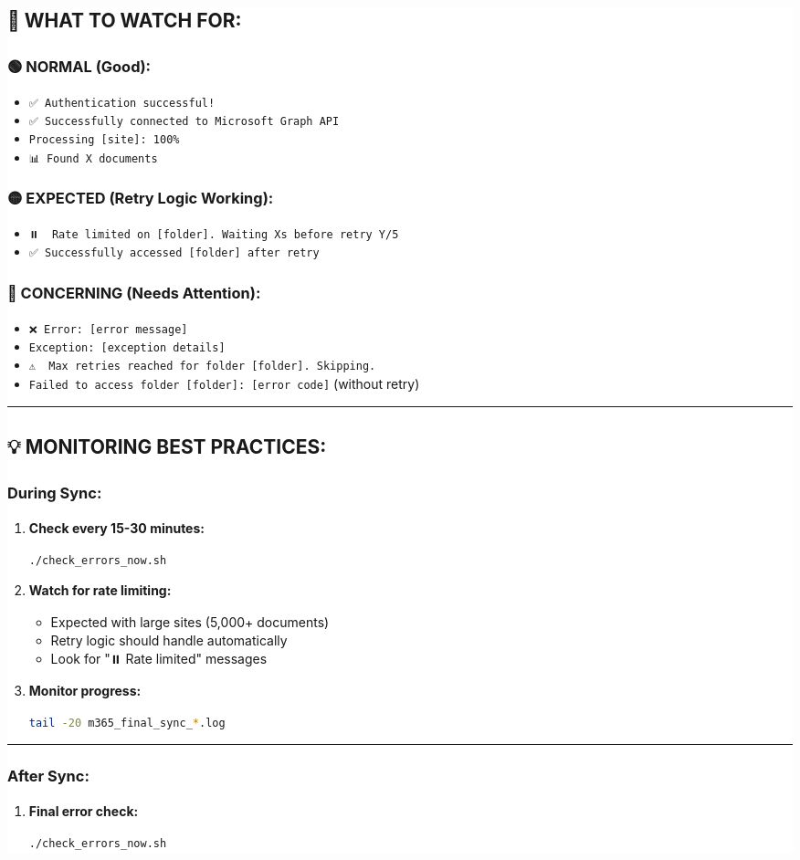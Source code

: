
## 🚨 WHAT TO WATCH FOR:

### **🟢 NORMAL (Good):**

- `✅ Authentication successful!`
- `✅ Successfully connected to Microsoft Graph API`
- `Processing [site]: 100%`
- `📊 Found X documents`

### **🟡 EXPECTED (Retry Logic Working):**

- `⏸️  Rate limited on [folder]. Waiting Xs before retry Y/5`
- `✅ Successfully accessed [folder] after retry`

### **🔴 CONCERNING (Needs Attention):**

- `❌ Error: [error message]`
- `Exception: [exception details]`
- `⚠️  Max retries reached for folder [folder]. Skipping.`
- `Failed to access folder [folder]: [error code]` (without retry)

---

## 💡 MONITORING BEST PRACTICES:

### **During Sync:**

1. **Check every 15-30 minutes:**

   ```bash
   ./check_errors_now.sh
   ```

2. **Watch for rate limiting:**

   - Expected with large sites (5,000+ documents)
   - Retry logic should handle automatically
   - Look for "⏸️ Rate limited" messages

3. **Monitor progress:**
   ```bash
   tail -20 m365_final_sync_*.log
   ```

---

### **After Sync:**

1. **Final error check:**

   ```bash
   ./check_errors_now.sh
   ```
